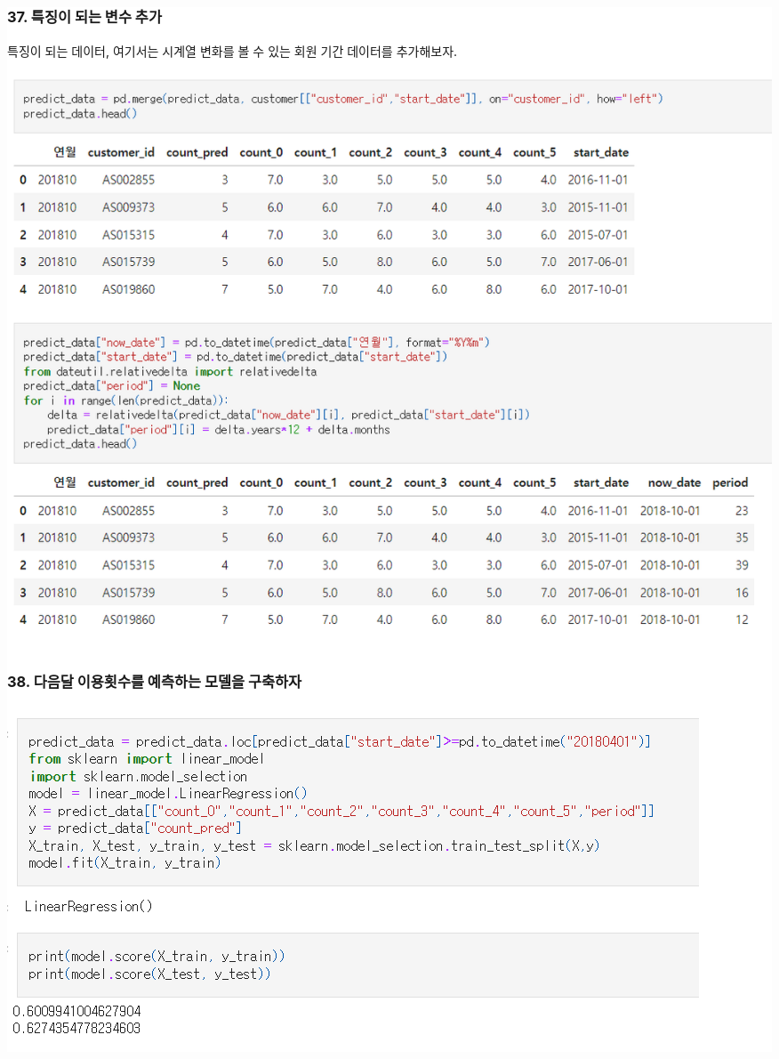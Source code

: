 ### 37. 특징이 되는 변수 추가 ###

특징이 되는 데이터, 여기서는 시계열 변화를 볼 수 있는 회원 기간 데이터를 추가해보자. 

![img23](assets/img/DBRS_week2/img23.png)
<br/>

### 38. 다음달 이용횟수를 예측하는 모델을 구축하자 ###

![img24](assets/img/DBRS_week2/img24.png)
<br/>
